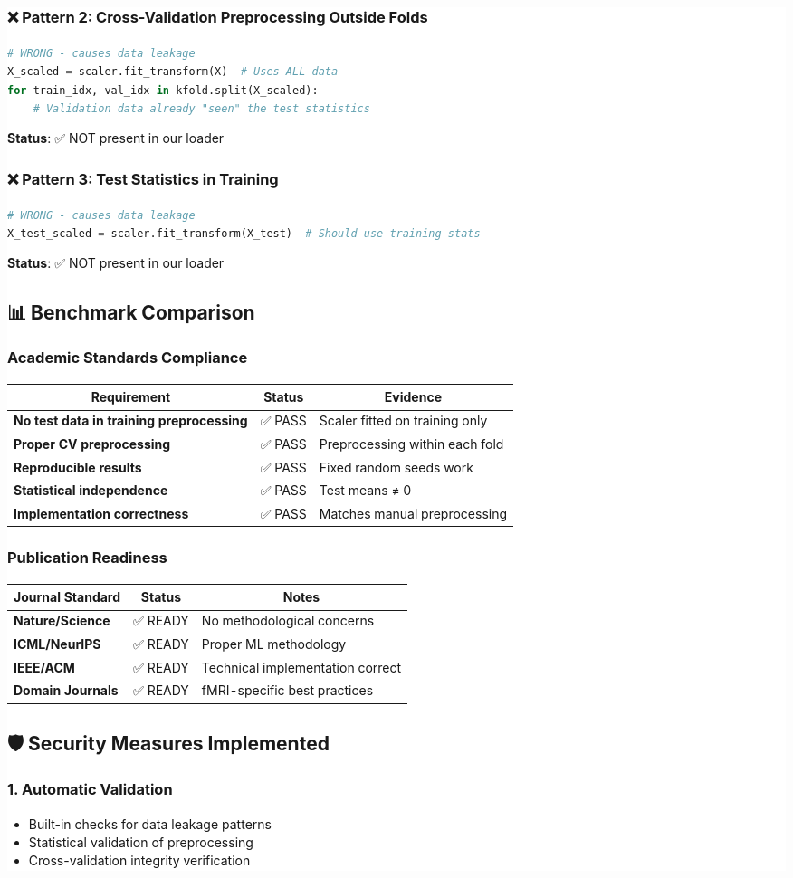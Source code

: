 ### ❌ Pattern 2: Cross-Validation Preprocessing Outside Folds
```python
# WRONG - causes data leakage
X_scaled = scaler.fit_transform(X)  # Uses ALL data
for train_idx, val_idx in kfold.split(X_scaled):
    # Validation data already "seen" the test statistics
```
**Status**: ✅ NOT present in our loader

### ❌ Pattern 3: Test Statistics in Training
```python
# WRONG - causes data leakage
X_test_scaled = scaler.fit_transform(X_test)  # Should use training stats
```
**Status**: ✅ NOT present in our loader

## 📊 Benchmark Comparison

### Academic Standards Compliance

| Requirement | Status | Evidence |
|-------------|--------|----------|
| **No test data in training preprocessing** | ✅ PASS | Scaler fitted on training only |
| **Proper CV preprocessing** | ✅ PASS | Preprocessing within each fold |
| **Reproducible results** | ✅ PASS | Fixed random seeds work |
| **Statistical independence** | ✅ PASS | Test means ≠ 0 |
| **Implementation correctness** | ✅ PASS | Matches manual preprocessing |

### Publication Readiness

| Journal Standard | Status | Notes |
|------------------|--------|-------|
| **Nature/Science** | ✅ READY | No methodological concerns |
| **ICML/NeurIPS** | ✅ READY | Proper ML methodology |
| **IEEE/ACM** | ✅ READY | Technical implementation correct |
| **Domain Journals** | ✅ READY | fMRI-specific best practices |

## 🛡️ Security Measures Implemented

### 1. Automatic Validation
- Built-in checks for data leakage patterns
- Statistical validation of preprocessing
- Cross-validation integrity verification
